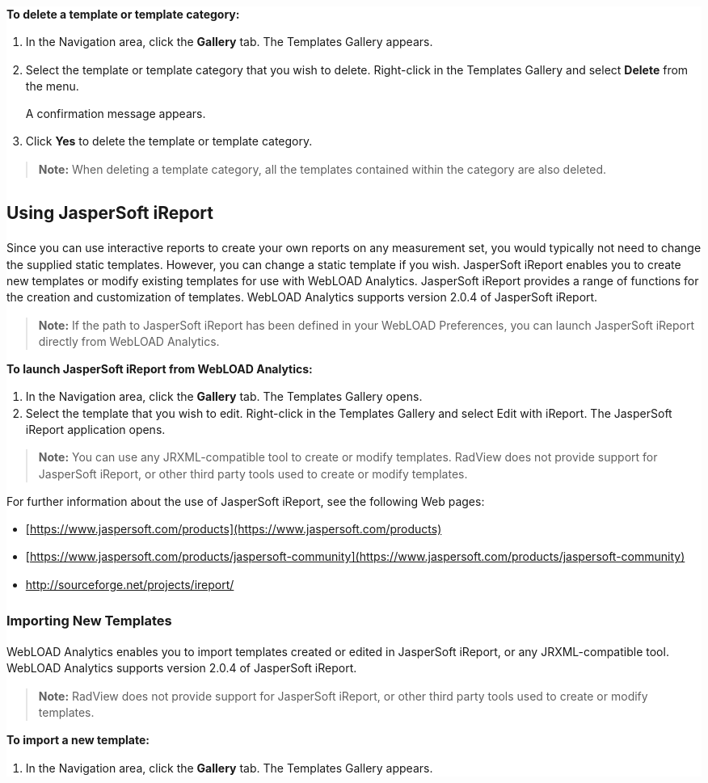 **To delete a template or template category:** 

1. In the Navigation area, click the **Gallery** tab. The Templates Gallery appears. 
1. Select the template or template category that you wish to delete. Right-click in the Templates Gallery and select **Delete** from the menu.  

    A confirmation message appears. 

1. Click **Yes** to delete the template or template category. 

> **Note:** When deleting a template category, all the templates contained within the category are also deleted. 





## Using JasperSoft iReport 

Since you can use interactive reports to create your own reports on any measurement set, you would typically not need to change the supplied static templates. However, you can change a static template if you wish. JasperSoft iReport enables you to create new templates or modify existing templates for use with WebLOAD Analytics. JasperSoft iReport provides a range of functions for the creation and customization of templates. WebLOAD Analytics supports version 2.0.4 of JasperSoft iReport. 

> **Note:** If the path to JasperSoft iReport has been defined in your WebLOAD Preferences, you can launch JasperSoft iReport directly from WebLOAD Analytics.

**To launch JasperSoft iReport from WebLOAD Analytics:** 

1. In the Navigation area, click the **Gallery** tab. The Templates Gallery opens. 
1. Select the template that you wish to edit. Right-click in the Templates Gallery and select Edit with iReport. The JasperSoft iReport application opens. 

> **Note:** You can use any JRXML-compatible tool to create or modify templates. RadView  does not provide support for JasperSoft iReport, or other third party tools used to create or modify templates. 

For further information about the use of JasperSoft iReport, see the following Web pages: 

- [https://www.jaspersoft.com/products](https://www.jaspersoft.com/products) 

- [https://www.jaspersoft.com/products/jaspersoft-community](https://www.jaspersoft.com/products/jaspersoft-community)

- [http://sourceforge.net/projects/ireport/ ](http://sourceforge.net/projects/ireport/)

  

### Importing New Templates

WebLOAD Analytics enables you to import templates created or edited in JasperSoft iReport, or any JRXML-compatible tool. WebLOAD Analytics supports version 2.0.4 of JasperSoft iReport. 

> **Note:** RadView does not provide support for JasperSoft iReport, or other third party tools used to create or modify templates. 

**To import a new template:** 

1. In the Navigation area, click the **Gallery** tab. The Templates Gallery appears. 
